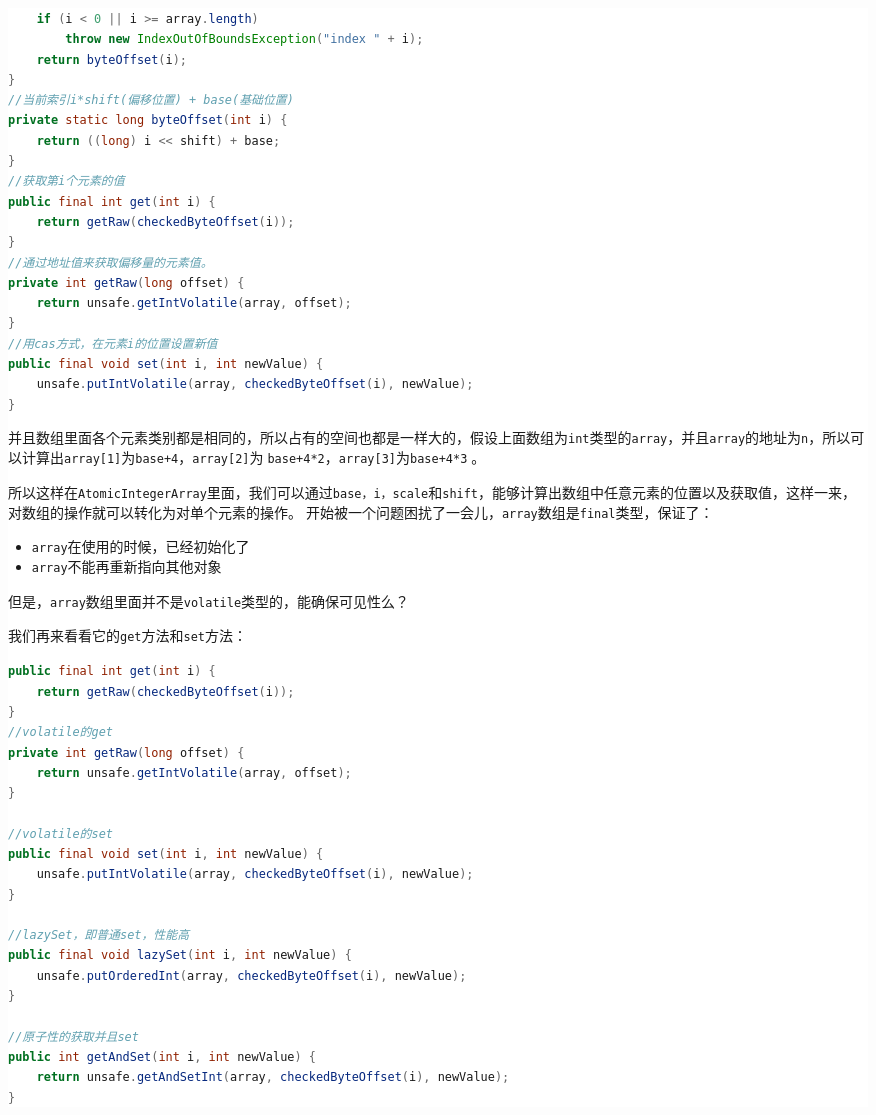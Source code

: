 ```java
    if (i < 0 || i >= array.length)
        throw new IndexOutOfBoundsException("index " + i);
    return byteOffset(i);
}
//当前索引i*shift(偏移位置) + base(基础位置)
private static long byteOffset(int i) {
    return ((long) i << shift) + base;
}
//获取第i个元素的值
public final int get(int i) {
    return getRaw(checkedByteOffset(i));
}
//通过地址值来获取偏移量的元素值。
private int getRaw(long offset) {
    return unsafe.getIntVolatile(array, offset);
}
//用cas方式，在元素i的位置设置新值
public final void set(int i, int newValue) {
    unsafe.putIntVolatile(array, checkedByteOffset(i), newValue);
}
```

并且数组里面各个元素类别都是相同的，所以占有的空间也都是一样大的，假设上面数组为`int`类型的`array`，并且`array`的地址为`n`，所以可以计算出`array[1]`为`base+4`，`array[2]`为 
`base+4*2`，`array[3]`为`base+4*3` 。 

所以这样在`AtomicIntegerArray`里面，我们可以通过`base，i，scale`和`shift`，能够计算出数组中任意元素的位置以及获取值，这样一来，对数组的操作就可以转化为对单个元素的操作。 
开始被一个问题困扰了一会儿，`array`数组是`final`类型，保证了：

- `array`在使用的时候，已经初始化了
- `array`不能再重新指向其他对象

但是，`array`数组里面并不是`volatile`类型的，能确保可见性么？

我们再来看看它的`get`方法和`set`方法： 

```java
public final int get(int i) {
    return getRaw(checkedByteOffset(i));
}
//volatile的get
private int getRaw(long offset) {
    return unsafe.getIntVolatile(array, offset);
}

//volatile的set
public final void set(int i, int newValue) {
    unsafe.putIntVolatile(array, checkedByteOffset(i), newValue);
}

//lazySet，即普通set，性能高
public final void lazySet(int i, int newValue) {
    unsafe.putOrderedInt(array, checkedByteOffset(i), newValue);
}

//原子性的获取并且set
public int getAndSet(int i, int newValue) {
    return unsafe.getAndSetInt(array, checkedByteOffset(i), newValue);
}
```
